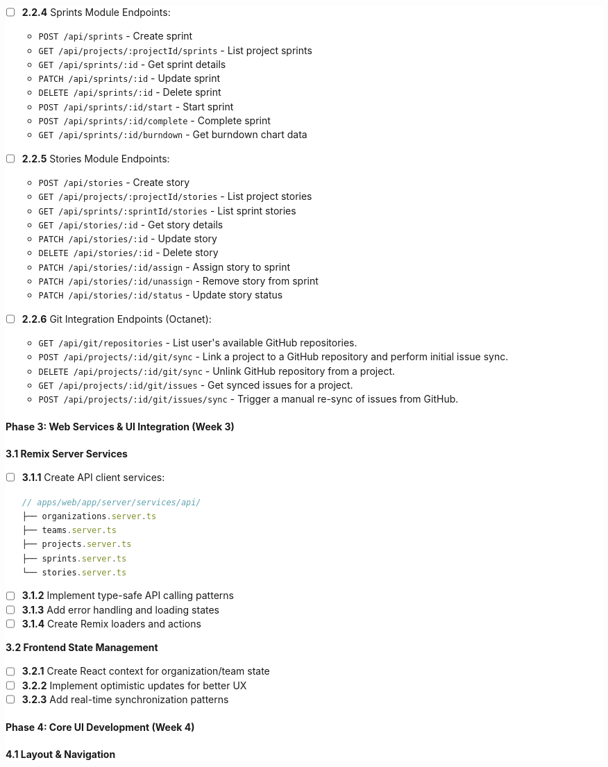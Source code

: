 - [ ] **2.2.4** Sprints Module Endpoints:
  - `POST /api/sprints` - Create sprint
  - `GET /api/projects/:projectId/sprints` - List project sprints
  - `GET /api/sprints/:id` - Get sprint details
  - `PATCH /api/sprints/:id` - Update sprint
  - `DELETE /api/sprints/:id` - Delete sprint
  - `POST /api/sprints/:id/start` - Start sprint
  - `POST /api/sprints/:id/complete` - Complete sprint
  - `GET /api/sprints/:id/burndown` - Get burndown chart data

- [ ] **2.2.5** Stories Module Endpoints:
  - `POST /api/stories` - Create story
  - `GET /api/projects/:projectId/stories` - List project stories
  - `GET /api/sprints/:sprintId/stories` - List sprint stories
  - `GET /api/stories/:id` - Get story details
  - `PATCH /api/stories/:id` - Update story
  - `DELETE /api/stories/:id` - Delete story
  - `PATCH /api/stories/:id/assign` - Assign story to sprint
  - `PATCH /api/stories/:id/unassign` - Remove story from sprint
  - `PATCH /api/stories/:id/status` - Update story status
- [ ] **2.2.6** Git Integration Endpoints (Octanet):
  - `GET /api/git/repositories` - List user's available GitHub repositories.
  - `POST /api/projects/:id/git/sync` - Link a project to a GitHub repository and perform initial issue sync.
  - `DELETE /api/projects/:id/git/sync` - Unlink GitHub repository from a project.
  - `GET /api/projects/:id/git/issues` - Get synced issues for a project.
  - `POST /api/projects/:id/git/issues/sync` - Trigger a manual re-sync of issues from GitHub.

#### **Phase 3: Web Services & UI Integration (Week 3)**

**3.1 Remix Server Services**

- [ ] **3.1.1** Create API client services:
  ```typescript
  // apps/web/app/server/services/api/
  ├── organizations.server.ts
  ├── teams.server.ts
  ├── projects.server.ts
  ├── sprints.server.ts
  └── stories.server.ts
  ```
- [ ] **3.1.2** Implement type-safe API calling patterns
- [ ] **3.1.3** Add error handling and loading states
- [ ] **3.1.4** Create Remix loaders and actions

**3.2 Frontend State Management**

- [ ] **3.2.1** Create React context for organization/team state
- [ ] **3.2.2** Implement optimistic updates for better UX
- [ ] **3.2.3** Add real-time synchronization patterns

#### **Phase 4: Core UI Development (Week 4)**

**4.1 Layout & Navigation**
